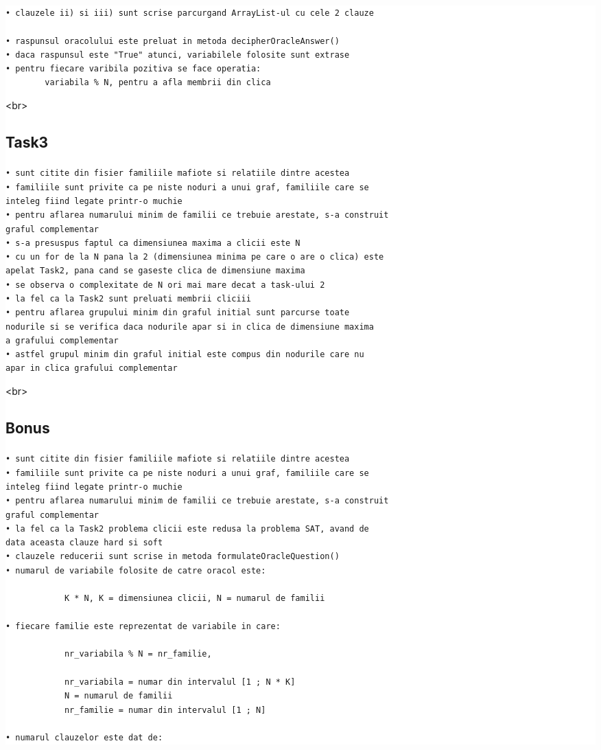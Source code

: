 	• clauzele ii) si iii) sunt scrise parcurgand ArrayList-ul cu cele 2 clauze

	• raspunsul oracolului este preluat in metoda decipherOracleAnswer()
	• daca raspunsul este "True" atunci, variabilele folosite sunt extrase
	• pentru fiecare varibila pozitiva se face operatia:
			variabila % N, pentru a afla membrii din clica

<br\>


Task3
-------------------------------------------------------------------------------

	• sunt citite din fisier familiile mafiote si relatiile dintre acestea
	• familiile sunt privite ca pe niste noduri a unui graf, familiile care se
	inteleg fiind legate printr-o muchie
	• pentru aflarea numarului minim de familii ce trebuie arestate, s-a construit
	graful complementar
	• s-a presuspus faptul ca dimensiunea maxima a clicii este N 
	• cu un for de la N pana la 2 (dimensiunea minima pe care o are o clica) este
	apelat Task2, pana cand se gaseste clica de dimensiune maxima
	• se observa o complexitate de N ori mai mare decat a task-ului 2
	• la fel ca la Task2 sunt preluati membrii cliciii
	• pentru aflarea grupului minim din graful initial sunt parcurse toate 
	nodurile si se verifica daca nodurile apar si in clica de dimensiune maxima
	a grafului complementar
	• astfel grupul minim din graful initial este compus din nodurile care nu
	apar in clica grafului complementar


<br\>

Bonus
-------------------------------------------------------------------------------

	• sunt citite din fisier familiile mafiote si relatiile dintre acestea
	• familiile sunt privite ca pe niste noduri a unui graf, familiile care se
	inteleg fiind legate printr-o muchie
	• pentru aflarea numarului minim de familii ce trebuie arestate, s-a construit
	graful complementar
	• la fel ca la Task2 problema clicii este redusa la problema SAT, avand de
	data aceasta clauze hard si soft 
	• clauzele reducerii sunt scrise in metoda formulateOracleQuestion()
	• numarul de variabile folosite de catre oracol este:

				K * N, K = dimensiunea clicii, N = numarul de familii

	• fiecare familie este reprezentat de variabile in care:

				nr_variabila % N = nr_familie,

				nr_variabila = numar din intervalul [1 ; N * K]
				N = numarul de familii
				nr_familie = numar din intervalul [1 ; N] 

	• numarul clauzelor este dat de:
